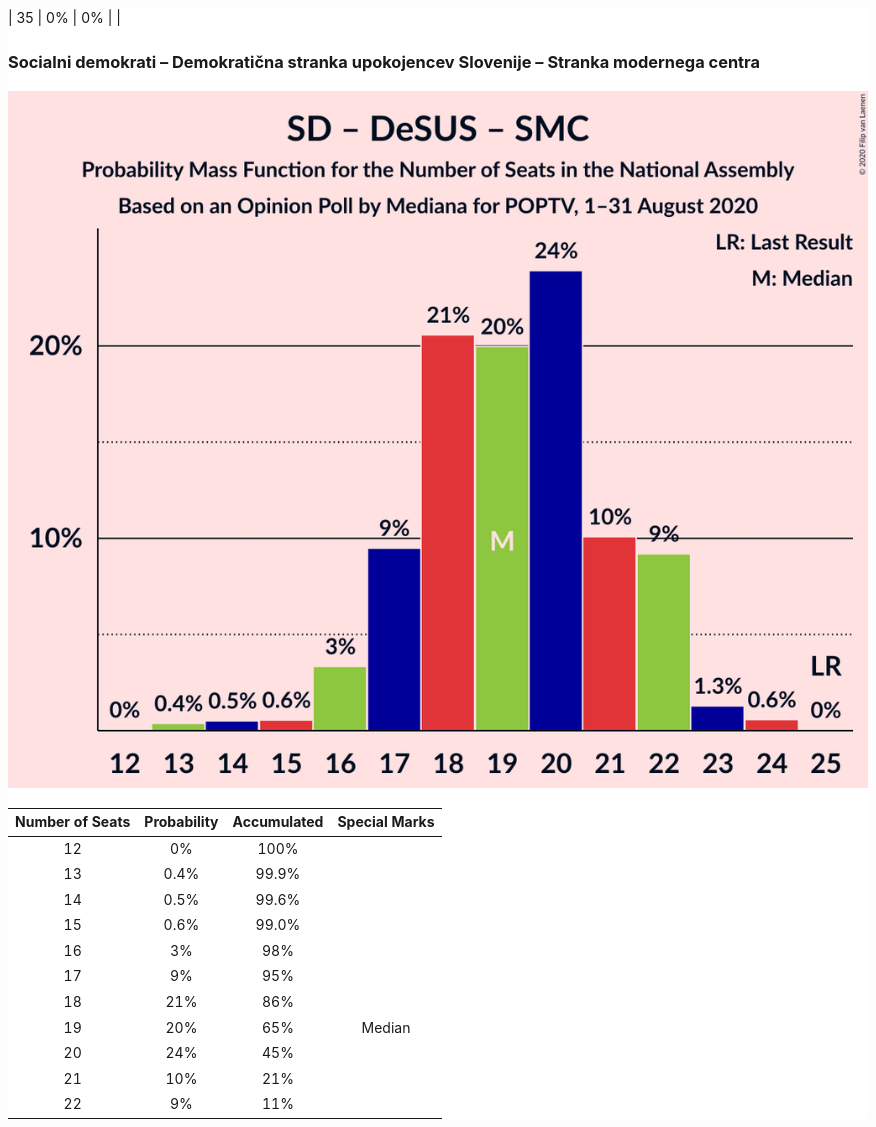 | 35 | 0% | 0% |  |

### Socialni demokrati – Demokratična stranka upokojencev Slovenije – Stranka modernega centra

![Graph with seats probability mass function not yet produced](2020-08-31-Mediana-coalitions-seats-pmf-sd–desus–smc.png "Seats Probability Mass Function")

| Number of Seats | Probability | Accumulated | Special Marks |
|:---------------:|:-----------:|:-----------:|:-------------:|
| 12 | 0% | 100% |  |
| 13 | 0.4% | 99.9% |  |
| 14 | 0.5% | 99.6% |  |
| 15 | 0.6% | 99.0% |  |
| 16 | 3% | 98% |  |
| 17 | 9% | 95% |  |
| 18 | 21% | 86% |  |
| 19 | 20% | 65% | Median |
| 20 | 24% | 45% |  |
| 21 | 10% | 21% |  |
| 22 | 9% | 11% |  |